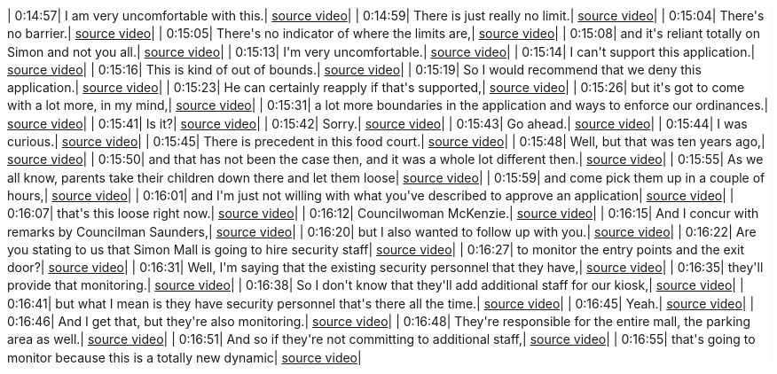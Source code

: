 | 0:14:57| I am very uncomfortable with this.| [source video](https://archive.org/details/BeerBrd171219?start=897)|
| 0:14:59| There is just really no limit.| [source video](https://archive.org/details/BeerBrd171219?start=899)|
| 0:15:04| There's no barrier.| [source video](https://archive.org/details/BeerBrd171219?start=904)|
| 0:15:05| There's no indicator of where the limits are,| [source video](https://archive.org/details/BeerBrd171219?start=905)|
| 0:15:08| and it's reliant totally on Simon and not you all.| [source video](https://archive.org/details/BeerBrd171219?start=908)|
| 0:15:13| I'm very uncomfortable.| [source video](https://archive.org/details/BeerBrd171219?start=913)|
| 0:15:14| I can't support this application.| [source video](https://archive.org/details/BeerBrd171219?start=914)|
| 0:15:16| This is kind of out of bounds.| [source video](https://archive.org/details/BeerBrd171219?start=916)|
| 0:15:19| So I would recommend that we deny this application.| [source video](https://archive.org/details/BeerBrd171219?start=919)|
| 0:15:23| He can certainly reapply if that's supported,| [source video](https://archive.org/details/BeerBrd171219?start=923)|
| 0:15:26| but it's got to come with a lot more, in my mind,| [source video](https://archive.org/details/BeerBrd171219?start=926)|
| 0:15:31| a lot more boundaries in the application and ways to enforce our ordinances.| [source video](https://archive.org/details/BeerBrd171219?start=931)|
| 0:15:41| Is it?| [source video](https://archive.org/details/BeerBrd171219?start=941)|
| 0:15:42| Sorry.| [source video](https://archive.org/details/BeerBrd171219?start=942)|
| 0:15:43| Go ahead.| [source video](https://archive.org/details/BeerBrd171219?start=943)|
| 0:15:44| I was curious.| [source video](https://archive.org/details/BeerBrd171219?start=944)|
| 0:15:45| There is precedent in this food court.| [source video](https://archive.org/details/BeerBrd171219?start=945)|
| 0:15:48| Well, but that was ten years ago,| [source video](https://archive.org/details/BeerBrd171219?start=948)|
| 0:15:50| and that has not been the case then, and it was a whole lot different then.| [source video](https://archive.org/details/BeerBrd171219?start=950)|
| 0:15:55| As we all know, parents take their children down there and let them loose| [source video](https://archive.org/details/BeerBrd171219?start=955)|
| 0:15:59| and come pick them up in a couple of hours,| [source video](https://archive.org/details/BeerBrd171219?start=959)|
| 0:16:01| and I'm just not willing with what you've described to approve an application| [source video](https://archive.org/details/BeerBrd171219?start=961)|
| 0:16:07| that's this loose right now.| [source video](https://archive.org/details/BeerBrd171219?start=967)|
| 0:16:12| Councilwoman McKenzie.| [source video](https://archive.org/details/BeerBrd171219?start=972)|
| 0:16:15| And I concur with remarks by Councilman Saunders,| [source video](https://archive.org/details/BeerBrd171219?start=975)|
| 0:16:20| but I also wanted to follow up with you.| [source video](https://archive.org/details/BeerBrd171219?start=980)|
| 0:16:22| Are you stating to us that Simon Mall is going to hire security staff| [source video](https://archive.org/details/BeerBrd171219?start=982)|
| 0:16:27| to monitor the entry points and the exit door?| [source video](https://archive.org/details/BeerBrd171219?start=987)|
| 0:16:31| Well, I'm saying that the existing security personnel that they have,| [source video](https://archive.org/details/BeerBrd171219?start=991)|
| 0:16:35| they'll provide that monitoring.| [source video](https://archive.org/details/BeerBrd171219?start=995)|
| 0:16:38| So I don't know that they'll add additional staff for our kiosk,| [source video](https://archive.org/details/BeerBrd171219?start=998)|
| 0:16:41| but what I mean is they have security personnel that's there all the time.| [source video](https://archive.org/details/BeerBrd171219?start=1001)|
| 0:16:45| Yeah.| [source video](https://archive.org/details/BeerBrd171219?start=1005)|
| 0:16:46| And I get that, but they're also monitoring.| [source video](https://archive.org/details/BeerBrd171219?start=1006)|
| 0:16:48| They're responsible for the entire mall, the parking area as well.| [source video](https://archive.org/details/BeerBrd171219?start=1008)|
| 0:16:51| And so if they're not committing to additional staff,| [source video](https://archive.org/details/BeerBrd171219?start=1011)|
| 0:16:55| that's going to monitor because this is a totally new dynamic| [source video](https://archive.org/details/BeerBrd171219?start=1015)|